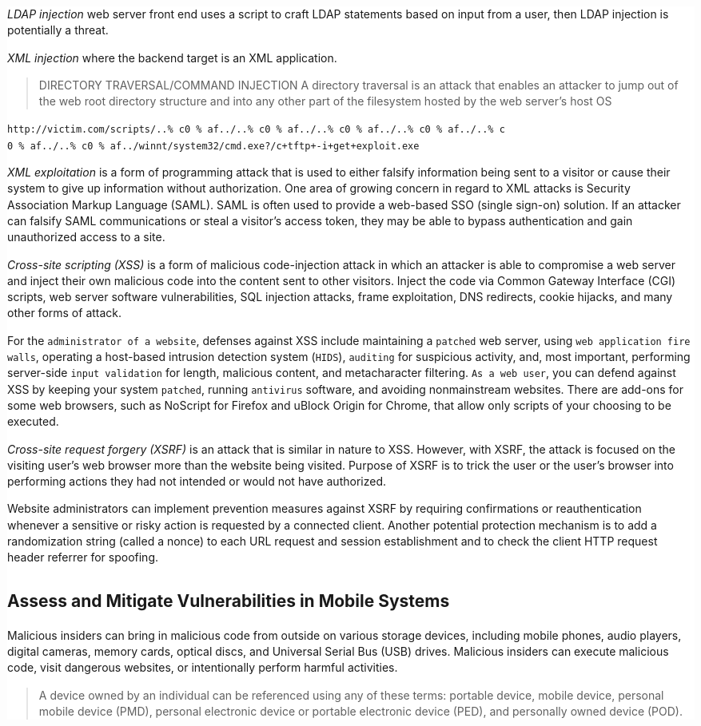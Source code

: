 *LDAP injection* web server front end uses a script to craft LDAP statements based on input from a user, then LDAP injection is potentially a threat. 

*XML injection* where the backend target is an XML application.

> DIRECTORY TRAVERSAL/COMMAND INJECTION
> A directory traversal is an attack that enables an attacker to jump out of the web root directory structure and into any other part of the filesystem hosted by the web server’s host OS

```
http://victim.com/scripts/..% c0 % af../..% c0 % af../..% c0 % af../..% c0 % af../..% c
0 % af../..% c0 % af../winnt/system32/cmd.exe?/c+tftp+-i+get+exploit.exe
```
*XML exploitation* is a form of programming attack that is used to either falsify information being sent to a visitor or cause their system to give up information without authorization.  One area of growing concern in regard to XML attacks is Security Association Markup Language (SAML). SAML is often used to provide a web-based SSO (single sign-on) solution. If an attacker can falsify SAML communications or steal a visitor’s access token, they may be able to bypass authentication and gain unauthorized access to a site.

*Cross-site scripting (XSS)* is a form of malicious code-injection attack in which an attacker is able to compromise a web server and inject their own malicious code into the content sent to other visitors. Inject the code via Common Gateway Interface (CGI) scripts, web server software vulnerabilities, SQL injection attacks, frame exploitation, DNS redirects, cookie hijacks, and many other forms of attack. 

For the `administrator of a website`, defenses against XSS include maintaining a `patched` web server, using `web application firewalls`, operating a host-based intrusion detection system (`HIDS`), `auditing` for suspicious activity, and, most important, performing server-side `input validation` for length, malicious content, and metacharacter filtering. `As a web user`, you can defend against XSS by keeping your system `patched`, running `antivirus` software, and avoiding nonmainstream websites. There are add-ons for some web browsers, such as NoScript for Firefox and uBlock Origin for Chrome, that allow only scripts of your choosing to be executed.

*Cross-site request forgery (XSRF)* is an attack that is similar in nature to XSS. However, with XSRF, the attack is focused on the visiting user’s web browser more than the website being visited. Purpose of XSRF is to trick the user or the user’s browser into performing actions they had not intended or would not have authorized. 

Website administrators can implement prevention measures against XSRF by requiring confirmations or reauthentication whenever a sensitive or risky action is requested by a connected client. Another potential protection mechanism is to add a randomization string (called a nonce) to each URL request and session establishment and to check the client HTTP request header referrer for spoofing.

## Assess and Mitigate Vulnerabilities in Mobile Systems

Malicious insiders can bring in malicious code from outside on various storage devices, including mobile phones, audio players, digital cameras, memory cards, optical discs, and Universal Serial Bus (USB) drives.  Malicious insiders can execute malicious code, visit dangerous websites, or intentionally perform harmful activities.

> A device owned by an individual can be referenced using any of these terms: portable device, mobile device, personal mobile device (PMD), personal electronic device or portable electronic device (PED), and personally owned device (POD).
